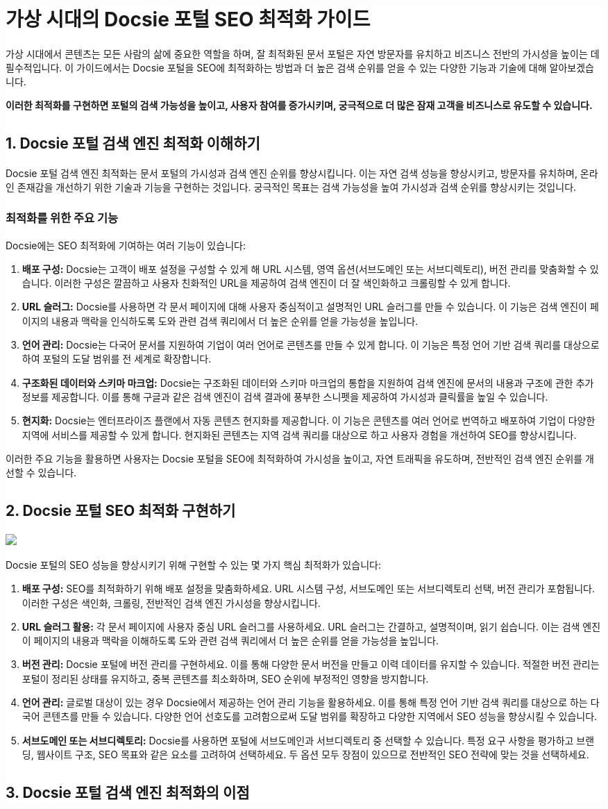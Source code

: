 # 가상 시대의 Docsie 포털 SEO 최적화 가이드

가상 시대에서 콘텐츠는 모든 사람의 삶에 중요한 역할을 하며, 잘 최적화된 문서 포털은 자연 방문자를 유치하고 비즈니스 전반의 가시성을 높이는 데 필수적입니다. 이 가이드에서는 Docsie 포털을 SEO에 최적화하는 방법과 더 높은 검색 순위를 얻을 수 있는 다양한 기능과 기술에 대해 알아보겠습니다.

**이러한 최적화를 구현하면 포털의 검색 가능성을 높이고, 사용자 참여를 증가시키며, 궁극적으로 더 많은 잠재 고객을 비즈니스로 유도할 수 있습니다.**

## 1. Docsie 포털 검색 엔진 최적화 이해하기

Docsie 포털 검색 엔진 최적화는 문서 포털의 가시성과 검색 엔진 순위를 향상시킵니다. 이는 자연 검색 성능을 향상시키고, 방문자를 유치하며, 온라인 존재감을 개선하기 위한 기술과 기능을 구현하는 것입니다. 궁극적인 목표는 검색 가능성을 높여 가시성과 검색 순위를 향상시키는 것입니다.

### 최적화를 위한 주요 기능

Docsie에는 SEO 최적화에 기여하는 여러 기능이 있습니다:

1. **배포 구성:** Docsie는 고객이 배포 설정을 구성할 수 있게 해 URL 시스템, 영역 옵션(서브도메인 또는 서브디렉토리), 버전 관리를 맞춤화할 수 있습니다. 이러한 구성은 깔끔하고 사용자 친화적인 URL을 제공하여 검색 엔진이 더 잘 색인화하고 크롤링할 수 있게 합니다.

2. **URL 슬러그:** Docsie를 사용하면 각 문서 페이지에 대해 사용자 중심적이고 설명적인 URL 슬러그를 만들 수 있습니다. 이 기능은 검색 엔진이 페이지의 내용과 맥락을 인식하도록 도와 관련 검색 쿼리에서 더 높은 순위를 얻을 가능성을 높입니다.

3. **언어 관리:** Docsie는 다국어 문서를 지원하여 기업이 여러 언어로 콘텐츠를 만들 수 있게 합니다. 이 기능은 특정 언어 기반 검색 쿼리를 대상으로 하여 포털의 도달 범위를 전 세계로 확장합니다.

4. **구조화된 데이터와 스키마 마크업:** Docsie는 구조화된 데이터와 스키마 마크업의 통합을 지원하여 검색 엔진에 문서의 내용과 구조에 관한 추가 정보를 제공합니다. 이를 통해 구글과 같은 검색 엔진이 검색 결과에 풍부한 스니펫을 제공하여 가시성과 클릭률을 높일 수 있습니다.

5. **현지화:** Docsie는 엔터프라이즈 플랜에서 자동 콘텐츠 현지화를 제공합니다. 이 기능은 콘텐츠를 여러 언어로 번역하고 배포하여 기업이 다양한 지역에 서비스를 제공할 수 있게 합니다. 현지화된 콘텐츠는 지역 검색 쿼리를 대상으로 하고 사용자 경험을 개선하여 SEO를 향상시킵니다.

이러한 주요 기능을 활용하면 사용자는 Docsie 포털을 SEO에 최적화하여 가시성을 높이고, 자연 트래픽을 유도하며, 전반적인 검색 엔진 순위를 개선할 수 있습니다.

## 2. Docsie 포털 SEO 최적화 구현하기

![](https://cdn.docsie.io/workspace_PfNzfGj3YfKKtTO4T/doc_QiqgSuNoJpspcExF3/file_5KPzRCpduibwEtJvH/image10.jpg)

Docsie 포털의 SEO 성능을 향상시키기 위해 구현할 수 있는 몇 가지 핵심 최적화가 있습니다:

1. **배포 구성:** SEO를 최적화하기 위해 배포 설정을 맞춤화하세요. URL 시스템 구성, 서브도메인 또는 서브디렉토리 선택, 버전 관리가 포함됩니다. 이러한 구성은 색인화, 크롤링, 전반적인 검색 엔진 가시성을 향상시킵니다.

2. **URL 슬러그 활용:** 각 문서 페이지에 사용자 중심 URL 슬러그를 사용하세요. URL 슬러그는 간결하고, 설명적이며, 읽기 쉽습니다. 이는 검색 엔진이 페이지의 내용과 맥락을 이해하도록 도와 관련 검색 쿼리에서 더 높은 순위를 얻을 가능성을 높입니다.

3. **버전 관리:** Docsie 포털에 버전 관리를 구현하세요. 이를 통해 다양한 문서 버전을 만들고 이력 데이터를 유지할 수 있습니다. 적절한 버전 관리는 포털이 정리된 상태를 유지하고, 중복 콘텐츠를 최소화하며, SEO 순위에 부정적인 영향을 방지합니다.

4. **언어 관리:** 글로벌 대상이 있는 경우 Docsie에서 제공하는 언어 관리 기능을 활용하세요. 이를 통해 특정 언어 기반 검색 쿼리를 대상으로 하는 다국어 콘텐츠를 만들 수 있습니다. 다양한 언어 선호도를 고려함으로써 도달 범위를 확장하고 다양한 지역에서 SEO 성능을 향상시킬 수 있습니다.

5. **서브도메인 또는 서브디렉토리:** Docsie를 사용하면 포털에 서브도메인과 서브디렉토리 중 선택할 수 있습니다. 특정 요구 사항을 평가하고 브랜딩, 웹사이트 구조, SEO 목표와 같은 요소를 고려하여 선택하세요. 두 옵션 모두 장점이 있으므로 전반적인 SEO 전략에 맞는 것을 선택하세요.

## 3. Docsie 포털 검색 엔진 최적화의 이점
